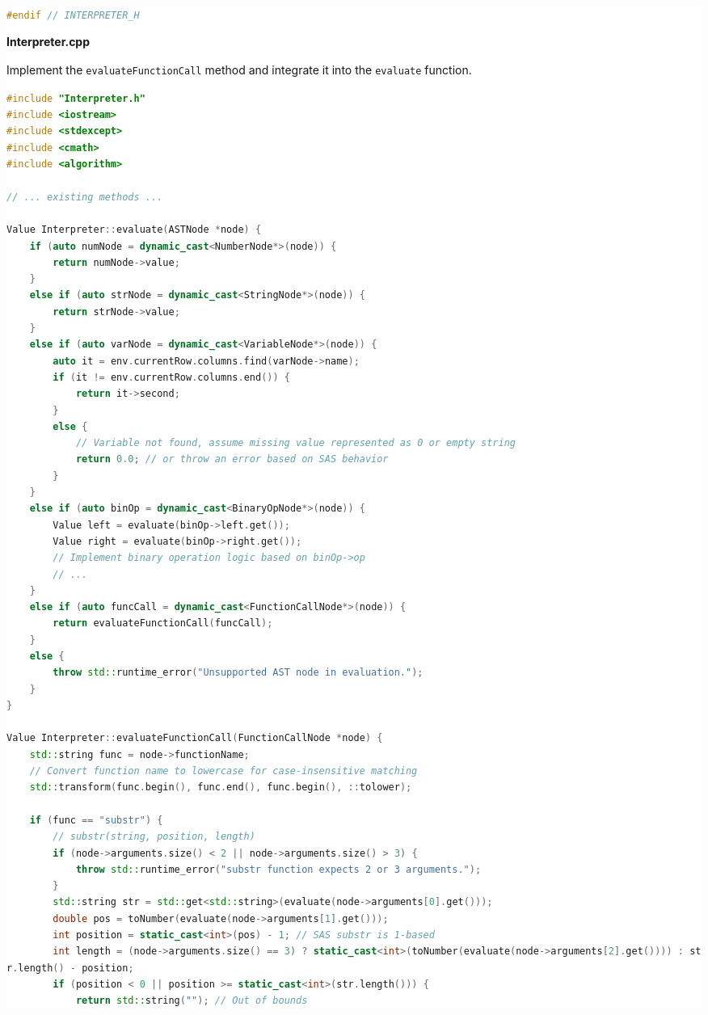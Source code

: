 ```cpp
#endif // INTERPRETER_H
```

**Interpreter.cpp**

Implement the `evaluateFunctionCall` method and integrate it into the `evaluate` function.

```cpp
#include "Interpreter.h"
#include <iostream>
#include <stdexcept>
#include <cmath>
#include <algorithm>

// ... existing methods ...

Value Interpreter::evaluate(ASTNode *node) {
    if (auto numNode = dynamic_cast<NumberNode*>(node)) {
        return numNode->value;
    }
    else if (auto strNode = dynamic_cast<StringNode*>(node)) {
        return strNode->value;
    }
    else if (auto varNode = dynamic_cast<VariableNode*>(node)) {
        auto it = env.currentRow.columns.find(varNode->name);
        if (it != env.currentRow.columns.end()) {
            return it->second;
        }
        else {
            // Variable not found, assume missing value represented as 0 or empty string
            return 0.0; // or throw an error based on SAS behavior
        }
    }
    else if (auto binOp = dynamic_cast<BinaryOpNode*>(node)) {
        Value left = evaluate(binOp->left.get());
        Value right = evaluate(binOp->right.get());
        // Implement binary operation logic based on binOp->op
        // ...
    }
    else if (auto funcCall = dynamic_cast<FunctionCallNode*>(node)) {
        return evaluateFunctionCall(funcCall);
    }
    else {
        throw std::runtime_error("Unsupported AST node in evaluation.");
    }
}

Value Interpreter::evaluateFunctionCall(FunctionCallNode *node) {
    std::string func = node->functionName;
    // Convert function name to lowercase for case-insensitive matching
    std::transform(func.begin(), func.end(), func.begin(), ::tolower);
    
    if (func == "substr") {
        // substr(string, position, length)
        if (node->arguments.size() < 2 || node->arguments.size() > 3) {
            throw std::runtime_error("substr function expects 2 or 3 arguments.");
        }
        std::string str = std::get<std::string>(evaluate(node->arguments[0].get()));
        double pos = toNumber(evaluate(node->arguments[1].get()));
        int position = static_cast<int>(pos) - 1; // SAS substr is 1-based
        int length = (node->arguments.size() == 3) ? static_cast<int>(toNumber(evaluate(node->arguments[2].get()))) : str.length() - position;
        if (position < 0 || position >= static_cast<int>(str.length())) {
            return std::string(""); // Out of bounds
```